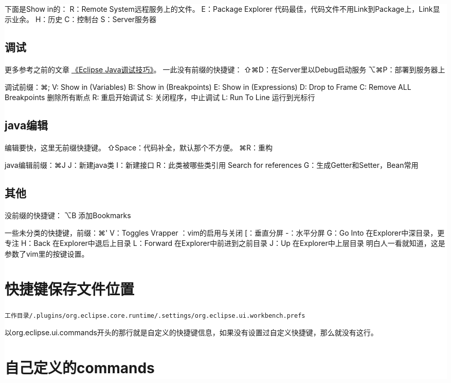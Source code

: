 下面是Show in的：
R：Remote System远程服务上的文件。
E：Package Explorer 代码最佳，代码文件不用Link到Package上，Link显示业余。
H：历史
C：控制台
S：Server服务器

## 调试
更多参考之前的文章 [《Eclipse Java调试技巧》](http://xuanjian.site/java/Eclipse/Eclipse%20Java调试技巧/)。
一此没有前缀的快捷键：
⇧⌘D：在Server里以Debug启动服务
⌥⌘P：部署到服务器上

调试前缀：⌘;
V: Show in (Variables)
B: Show in (Breakpoints)
E: Show in (Expressions)
D: Drop to Frame
C: Remove ALL Breakpoints 删除所有断点
R: 重启开始调试
S: 关闭程序，中止调试
L: Run To Line 运行到光标行

## java编辑
编辑要快，这里无前缀快捷键。
⇧Space：代码补全，默认那个不方便。
⌘R：重构

java编辑前缀：⌘J
J：新建java类
I：新建接口
R：此类被哪些类引用 Search for references
G：生成Getter和Setter，Bean常用

## 其他
没前缀的快捷键：
⌥B 添加Bookmarks

一些未分类的快捷键，前缀：⌘'
V：Toggles Vrapper ：vim的启用与关闭
[：垂直分屏
-：水平分屏
G：Go Into 在Explorer中深目录，更专注
H：Back 在Explorer中退后上目录
L：Forward 在Explorer中前进到之前目录
J：Up 在Explorer中上层目录
明白人一看就知道，这是参数了vim里的按键设置。

# 快捷键保存文件位置
``` bash
工作目录/.plugins/org.eclipse.core.runtime/.settings/org.eclipse.ui.workbench.prefs
```
以org.eclipse.ui.commands开头的那行就是自定义的快捷键信息，如果没有设置过自定义快捷键，那么就没有这行。
# 自己定义的commands
